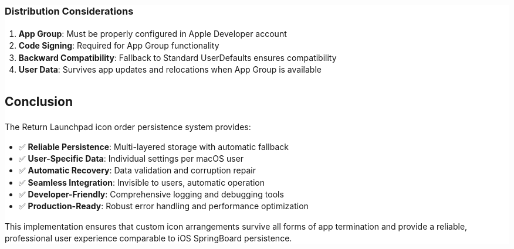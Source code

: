 ### Distribution Considerations

1. **App Group**: Must be properly configured in Apple Developer account
2. **Code Signing**: Required for App Group functionality
3. **Backward Compatibility**: Fallback to Standard UserDefaults ensures compatibility
4. **User Data**: Survives app updates and relocations when App Group is available

## Conclusion

The Return Launchpad icon order persistence system provides:

- ✅ **Reliable Persistence**: Multi-layered storage with automatic fallback
- ✅ **User-Specific Data**: Individual settings per macOS user
- ✅ **Automatic Recovery**: Data validation and corruption repair
- ✅ **Seamless Integration**: Invisible to users, automatic operation
- ✅ **Developer-Friendly**: Comprehensive logging and debugging tools
- ✅ **Production-Ready**: Robust error handling and performance optimization

This implementation ensures that custom icon arrangements survive all forms of app termination and provide a reliable, professional user experience comparable to iOS SpringBoard persistence.